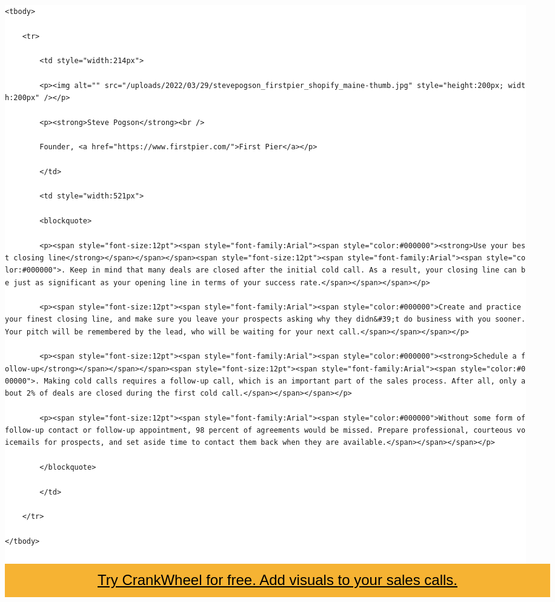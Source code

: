 <table align="center" border="0" cellpadding="1" cellspacing="1" style="width:100%">

    <tbody>
    
    	<tr>
    
    		<td style="width:214px">
    
    		<p><img alt="" src="/uploads/2022/03/29/stevepogson_firstpier_shopify_maine-thumb.jpg" style="height:200px; width:200px" /></p>
    
    		<p><strong>Steve Pogson</strong><br />
    
    		Founder, <a href="https://www.firstpier.com/">First Pier</a></p>
    
    		</td>
    
    		<td style="width:521px">
    
    		<blockquote>
    
    		<p><span style="font-size:12pt"><span style="font-family:Arial"><span style="color:#000000"><strong>Use your best closing line</strong></span></span></span><span style="font-size:12pt"><span style="font-family:Arial"><span style="color:#000000">. Keep in mind that many deals are closed after the initial cold call. As a result, your closing line can be just as significant as your opening line in terms of your success rate.</span></span></span></p>
    
    		<p><span style="font-size:12pt"><span style="font-family:Arial"><span style="color:#000000">Create and practice your finest closing line, and make sure you leave your prospects asking why they didn&#39;t do business with you sooner. Your pitch will be remembered by the lead, who will be waiting for your next call.</span></span></span></p>
    
    		<p><span style="font-size:12pt"><span style="font-family:Arial"><span style="color:#000000"><strong>Schedule a follow-up</strong></span></span></span><span style="font-size:12pt"><span style="font-family:Arial"><span style="color:#000000">. Making cold calls requires a follow-up call, which is an important part of the sales process. After all, only about 2% of deals are closed during the first cold call.</span></span></span></p>
    
    		<p><span style="font-size:12pt"><span style="font-family:Arial"><span style="color:#000000">Without some form of follow-up contact or follow-up appointment, 98 percent of agreements would be missed. Prepare professional, courteous voicemails for prospects, and set aside time to contact them back when they are available.</span></span></span></p>
    
    		</blockquote>
    
    		</td>
    
    	</tr>
    
    </tbody>

</table>

<style> .btn-signup { padding-top: 11px !important; border-radius: 0px !important; background-color: #f6b333; text-align: center; padding: 10px 20px !important; border: 0px !important; width: 100%; margin-bottom: 20px; } .btn-signup a { color: black !important; font-family: 'Titillium Web', sans-serif; font-size: 24px !important; font-weight: normal !important; } </style>

<div class="btn-signup"><a style="cursor: pointer;" href="/screen-sharing/">Try CrankWheel for free. Add visuals to your sales calls.</a></div>